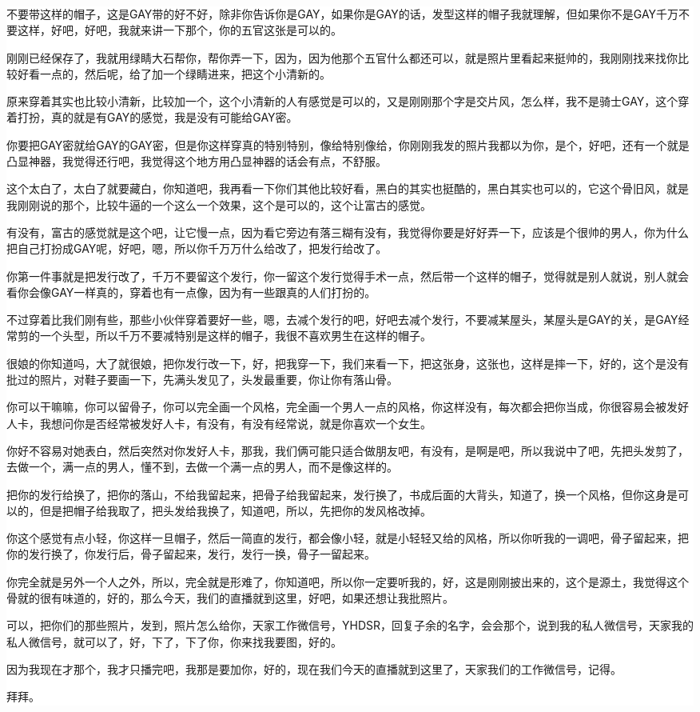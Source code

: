 不要带这样的帽子，这是GAY带的好不好，除非你告诉你是GAY，如果你是GAY的话，发型这样的帽子我就理解，但如果你不是GAY千万不要这样，好吧，好吧，我就来讲一下那个，你的五官这张是可以的。

刚刚已经保存了，我就用绿睛大石帮你，帮你弄一下，因为，因为他那个五官什么都还可以，就是照片里看起来挺帅的，我刚刚找来找你比较好看一点的，然后呢，给了加一个绿睛进来，把这个小清新的。

原来穿着其实也比较小清新，比较加一个，这个小清新的人有感觉是可以的，又是刚刚那个字是交片风，怎么样，我不是骑士GAY，这个穿着打扮，真的就是有GAY的感觉，我是没有可能给GAY密。

你要把GAY密就给GAY的GAY密，但是你这样穿真的特别特别，像给特别像给，你刚刚我发的照片我都以为你，是个，好吧，还有一个就是凸显神器，我觉得还行吧，我觉得这个地方用凸显神器的话会有点，不舒服。

这个太白了，太白了就要藏白，你知道吧，我再看一下你们其他比较好看，黑白的其实也挺酷的，黑白其实也可以的，它这个骨旧风，就是我刚刚说的那个，比较牛逼的一个这么一个效果，这个是可以的，这个让富古的感觉。

有没有，富古的感觉就是这个吧，让它慢一点，因为看它旁边有落三糊有没有，我觉得你要是好好弄一下，应该是个很帅的男人，你为什么把自己打扮成GAY呢，好吧，嗯，所以你千万万什么给改了，把发行给改了。

你第一件事就是把发行改了，千万不要留这个发行，你一留这个发行觉得手术一点，然后带一个这样的帽子，觉得就是别人就说，别人就会看你会像GAY一样真的，穿着也有一点像，因为有一些跟真的人们打扮的。

不过穿着比我们刚有些，那些小伙伴穿着要好一些，嗯，去减个发行的吧，好吧去减个发行，不要减某屋头，某屋头是GAY的关，是GAY经常剪的一个头型，所以千万不要减特别是这样的帽子，我很不喜欢男生在这样的帽子。

很娘的你知道吗，大了就很娘，把你发行改一下，好，把我穿一下，我们来看一下，把这张身，这张也，这样是摔一下，好的，这个是没有批过的照片，对鞋子要画一下，先满头发见了，头发最重要，你让你有落山骨。

你可以干嘛嘛，你可以留骨子，你可以完全画一个风格，完全画一个男人一点的风格，你这样没有，每次都会把你当成，你很容易会被发好人卡，我想问你是否经常被发好人卡，有没有，有没有经常说，就是你喜欢一个女生。

你好不容易对她表白，然后突然对你发好人卡，那我，我们俩可能只适合做朋友吧，有没有，是啊是吧，所以我说中了吧，先把头发剪了，去做一个，满一点的男人，懂不到，去做一个满一点的男人，而不是像这样的。

把你的发行给换了，把你的落山，不给我留起来，把骨子给我留起来，发行换了，书成后面的大背头，知道了，换一个风格，但你这身是可以的，但是把帽子给我取了，把头发给我换了，知道吧，所以，先把你的发风格改掉。

你这个感觉有点小轻，你这样一旦帽子，然后一简直的发行，都会像小轻，就是小轻轻又给的风格，所以你听我的一调吧，骨子留起来，把你的发行换了，你发行后，骨子留起来，发行，发行一换，骨子一留起来。

你完全就是另外一个人之外，所以，完全就是形难了，你知道吧，所以你一定要听我的，好，这是刚刚披出来的，这个是源土，我觉得这个骨就的很有味道的，好的，那么今天，我们的直播就到这里，好吧，如果还想让我批照片。

可以，把你们的那些照片，发到，照片怎么给你，天家工作微信号，YHDSR，回复子余的名字，会会那个，说到我的私人微信号，天家我的私人微信号，就可以了，好，下了，下了你，你来找我要图，好的。

因为我现在才那个，我才只播完吧，我那是要加你，好的，现在我们今天的直播就到这里了，天家我们的工作微信号，记得。

拜拜。